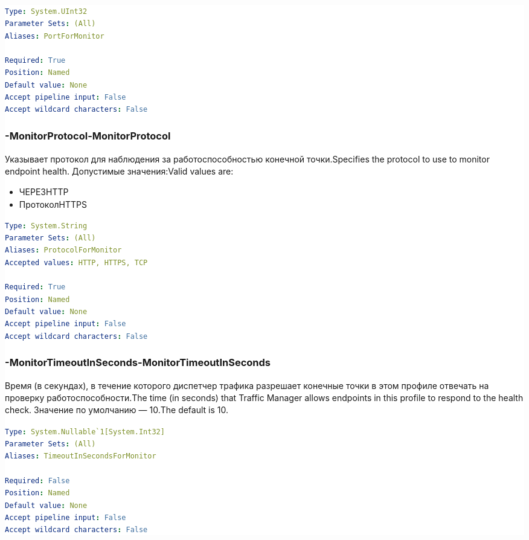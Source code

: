 ```yaml
Type: System.UInt32
Parameter Sets: (All)
Aliases: PortForMonitor

Required: True
Position: Named
Default value: None
Accept pipeline input: False
Accept wildcard characters: False
```

### <span data-ttu-id="b9f59-136">-MonitorProtocol</span><span class="sxs-lookup"><span data-stu-id="b9f59-136">-MonitorProtocol</span></span>
<span data-ttu-id="b9f59-137">Указывает протокол для наблюдения за работоспособностью конечной точки.</span><span class="sxs-lookup"><span data-stu-id="b9f59-137">Specifies the protocol to use to monitor endpoint health.</span></span>
<span data-ttu-id="b9f59-138">Допустимые значения:</span><span class="sxs-lookup"><span data-stu-id="b9f59-138">Valid values are:</span></span>

- <span data-ttu-id="b9f59-139">ЧЕРЕЗ</span><span class="sxs-lookup"><span data-stu-id="b9f59-139">HTTP</span></span>
- <span data-ttu-id="b9f59-140">Протокол</span><span class="sxs-lookup"><span data-stu-id="b9f59-140">HTTPS</span></span>

```yaml
Type: System.String
Parameter Sets: (All)
Aliases: ProtocolForMonitor
Accepted values: HTTP, HTTPS, TCP

Required: True
Position: Named
Default value: None
Accept pipeline input: False
Accept wildcard characters: False
```

### <span data-ttu-id="b9f59-141">-MonitorTimeoutInSeconds</span><span class="sxs-lookup"><span data-stu-id="b9f59-141">-MonitorTimeoutInSeconds</span></span>
<span data-ttu-id="b9f59-142">Время (в секундах), в течение которого диспетчер трафика разрешает конечные точки в этом профиле отвечать на проверку работоспособности.</span><span class="sxs-lookup"><span data-stu-id="b9f59-142">The time (in seconds) that Traffic Manager allows endpoints in this profile to respond to the health check.</span></span> <span data-ttu-id="b9f59-143">Значение по умолчанию — 10.</span><span class="sxs-lookup"><span data-stu-id="b9f59-143">The default is 10.</span></span>

```yaml
Type: System.Nullable`1[System.Int32]
Parameter Sets: (All)
Aliases: TimeoutInSecondsForMonitor

Required: False
Position: Named
Default value: None
Accept pipeline input: False
Accept wildcard characters: False
```
